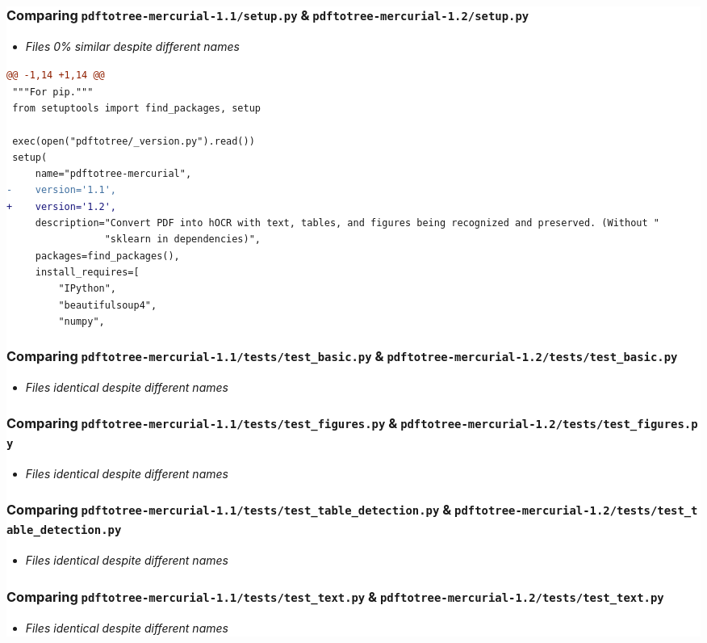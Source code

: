 ### Comparing `pdftotree-mercurial-1.1/setup.py` & `pdftotree-mercurial-1.2/setup.py`

 * *Files 0% similar despite different names*

```diff
@@ -1,14 +1,14 @@
 """For pip."""
 from setuptools import find_packages, setup
 
 exec(open("pdftotree/_version.py").read())
 setup(
     name="pdftotree-mercurial",
-    version='1.1',
+    version='1.2',
     description="Convert PDF into hOCR with text, tables, and figures being recognized and preserved. (Without "
                 "sklearn in dependencies)",
     packages=find_packages(),
     install_requires=[
         "IPython",
         "beautifulsoup4",
         "numpy",
```

### Comparing `pdftotree-mercurial-1.1/tests/test_basic.py` & `pdftotree-mercurial-1.2/tests/test_basic.py`

 * *Files identical despite different names*

### Comparing `pdftotree-mercurial-1.1/tests/test_figures.py` & `pdftotree-mercurial-1.2/tests/test_figures.py`

 * *Files identical despite different names*

### Comparing `pdftotree-mercurial-1.1/tests/test_table_detection.py` & `pdftotree-mercurial-1.2/tests/test_table_detection.py`

 * *Files identical despite different names*

### Comparing `pdftotree-mercurial-1.1/tests/test_text.py` & `pdftotree-mercurial-1.2/tests/test_text.py`

 * *Files identical despite different names*

